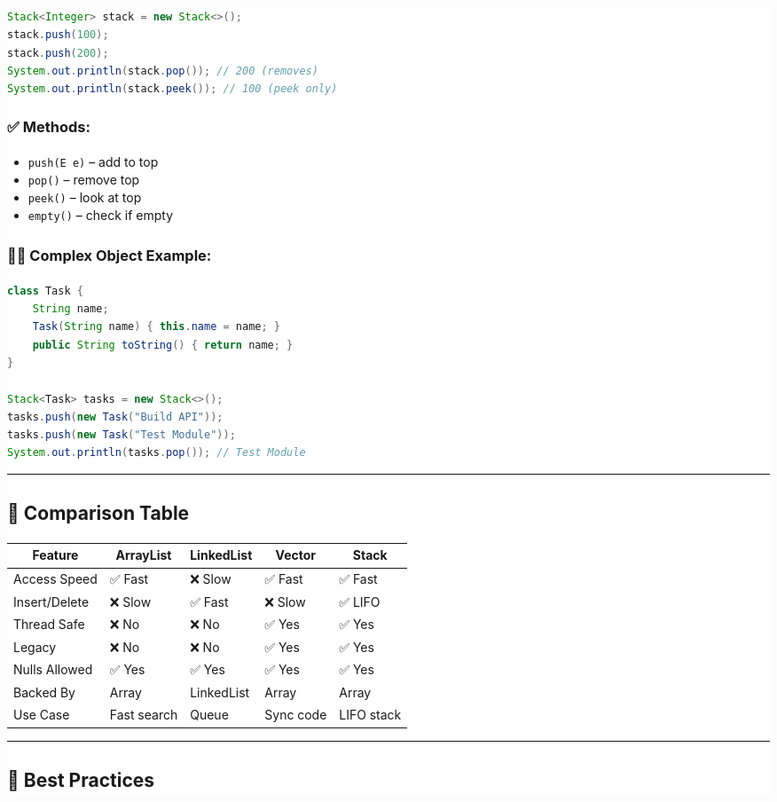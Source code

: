 ```java
Stack<Integer> stack = new Stack<>();
stack.push(100);
stack.push(200);
System.out.println(stack.pop()); // 200 (removes)
System.out.println(stack.peek()); // 100 (peek only)
```

### ✅ Methods:

- `push(E e)` – add to top
- `pop()` – remove top
- `peek()` – look at top
- `empty()` – check if empty

### 👨‍💼 Complex Object Example:

```java
class Task {
    String name;
    Task(String name) { this.name = name; }
    public String toString() { return name; }
}

Stack<Task> tasks = new Stack<>();
tasks.push(new Task("Build API"));
tasks.push(new Task("Test Module"));
System.out.println(tasks.pop()); // Test Module
```

---

## 🥊 Comparison Table

| Feature       | ArrayList   | LinkedList | Vector    | Stack      |
| ------------- | ----------- | ---------- | --------- | ---------- |
| Access Speed  | ✅ Fast     | ❌ Slow    | ✅ Fast   | ✅ Fast    |
| Insert/Delete | ❌ Slow     | ✅ Fast    | ❌ Slow   | ✅ LIFO    |
| Thread Safe   | ❌ No       | ❌ No      | ✅ Yes    | ✅ Yes     |
| Legacy        | ❌ No       | ❌ No      | ✅ Yes    | ✅ Yes     |
| Nulls Allowed | ✅ Yes      | ✅ Yes     | ✅ Yes    | ✅ Yes     |
| Backed By     | Array       | LinkedList | Array     | Array      |
| Use Case      | Fast search | Queue      | Sync code | LIFO stack |

---

## 🧠 Best Practices
